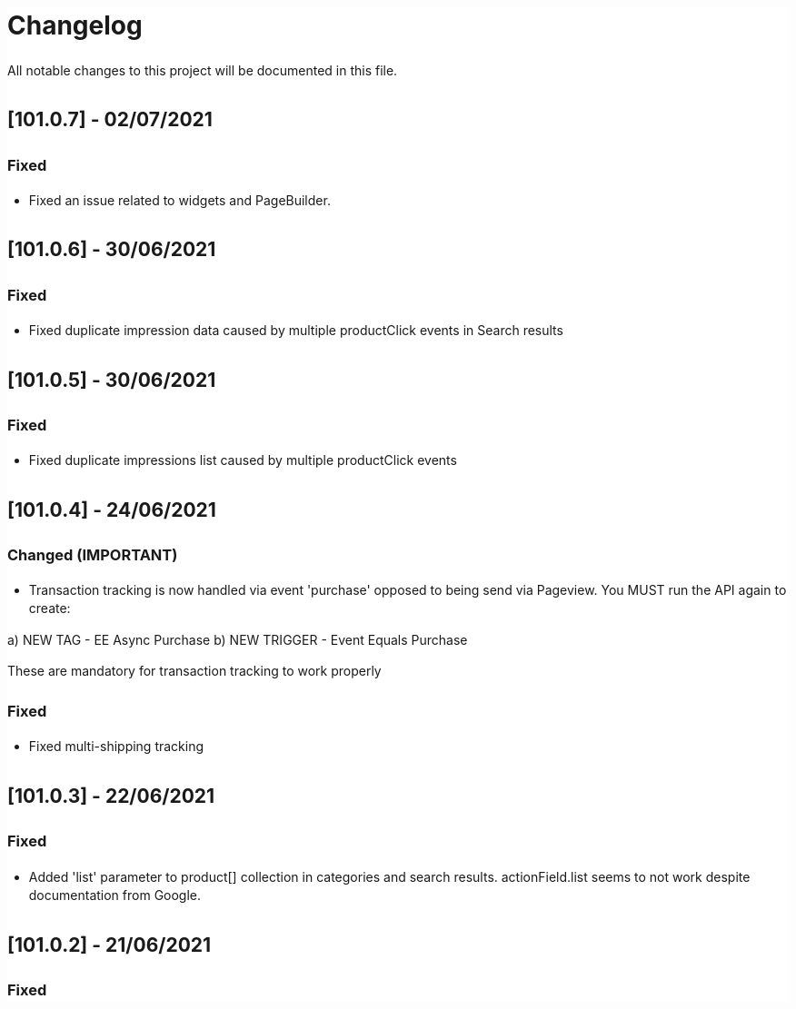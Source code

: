 # Changelog

All notable changes to this project will be documented in this file.

## [101.0.7] - 02/07/2021

### Fixed

- Fixed an issue related to widgets and PageBuilder. 

## [101.0.6] - 30/06/2021

### Fixed

- Fixed duplicate impression data caused by multiple productClick events in Search results

## [101.0.5] - 30/06/2021

### Fixed

- Fixed duplicate impressions list caused by multiple productClick events

## [101.0.4] - 24/06/2021

### Changed (IMPORTANT)

- Transaction tracking is now handled via event 'purchase' opposed to being send via Pageview. You MUST run the API again to create:

a) NEW TAG - EE Async Purchase
b) NEW TRIGGER - Event Equals Purchase

These are mandatory for transaction tracking to work properly

### Fixed

- Fixed multi-shipping tracking

## [101.0.3] - 22/06/2021

### Fixed

- Added 'list' parameter to product[] collection in categories and search results. actionField.list seems to not work despite documentation from Google.

## [101.0.2] - 21/06/2021

### Fixed
